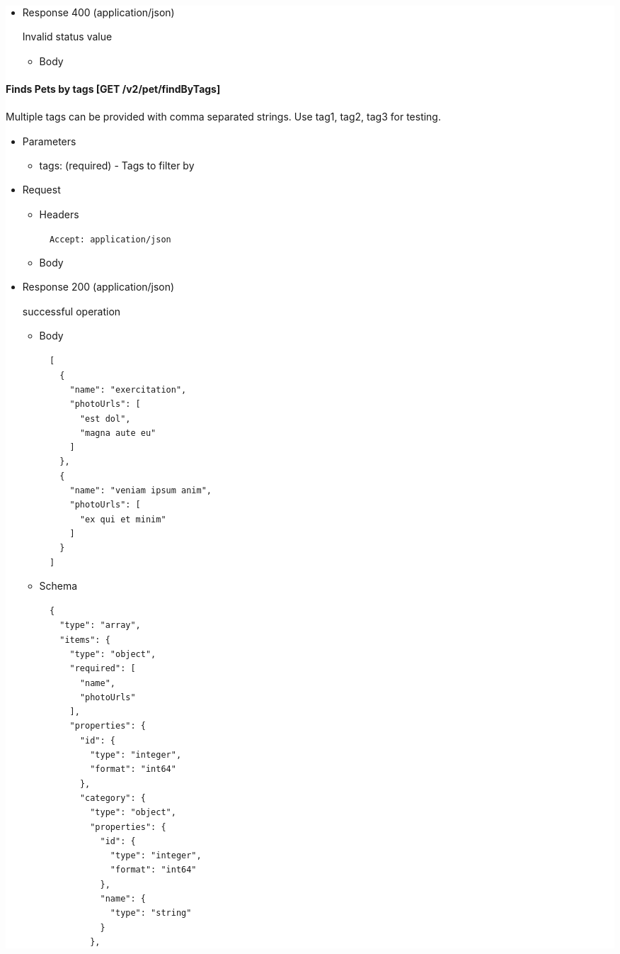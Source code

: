 + Response 400 (application/json)

  Invalid status value

  + Body

#### Finds Pets by tags [GET /v2/pet/findByTags]

Multiple tags can be provided with comma separated strings. Use tag1, tag2, tag3 for testing.

+ Parameters

  + tags:  (required) - Tags to filter by

+ Request

  + Headers

          Accept: application/json

  + Body

+ Response 200 (application/json)

  successful operation

  + Body

          [
            {
              "name": "exercitation",
              "photoUrls": [
                "est dol",
                "magna aute eu"
              ]
            },
            {
              "name": "veniam ipsum anim",
              "photoUrls": [
                "ex qui et minim"
              ]
            }
          ]

  + Schema

          {
            "type": "array",
            "items": {
              "type": "object",
              "required": [
                "name",
                "photoUrls"
              ],
              "properties": {
                "id": {
                  "type": "integer",
                  "format": "int64"
                },
                "category": {
                  "type": "object",
                  "properties": {
                    "id": {
                      "type": "integer",
                      "format": "int64"
                    },
                    "name": {
                      "type": "string"
                    }
                  },